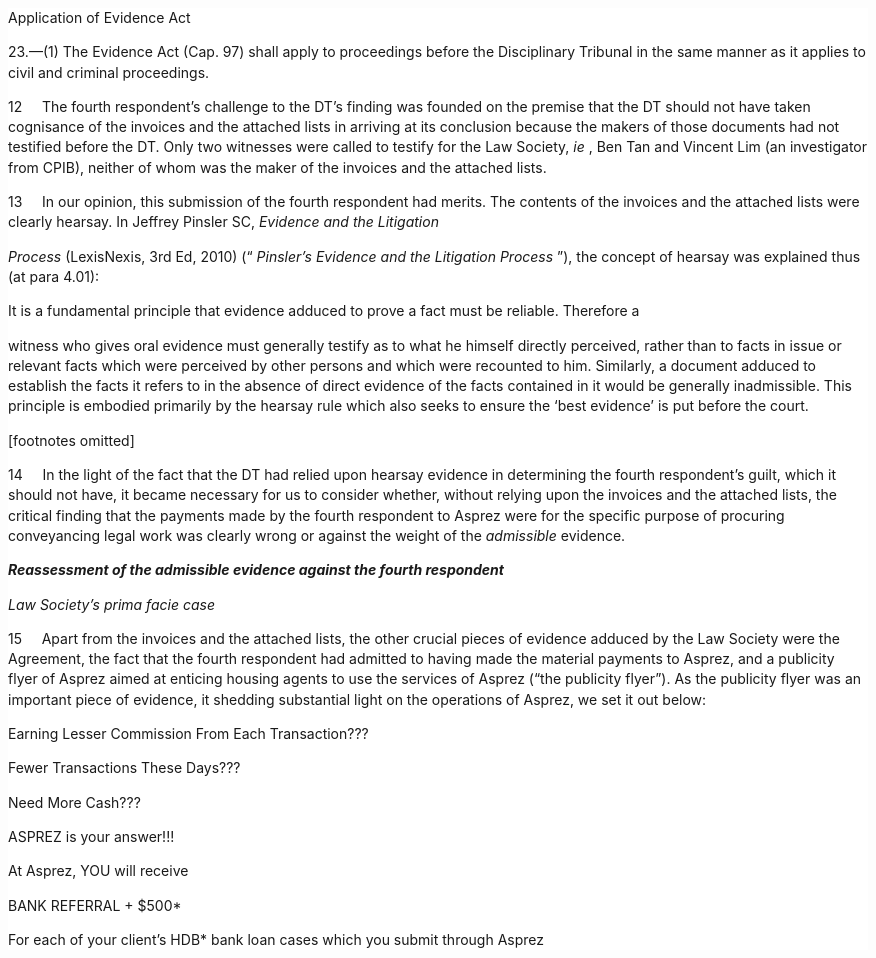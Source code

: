  Application of Evidence Act 

 23.—(1) The Evidence Act (Cap. 97) shall apply to proceedings before the Disciplinary Tribunal in the same manner as it applies to civil and criminal proceedings. 

12     The fourth respondent’s challenge to the DT’s finding was founded on the premise that the DT should not have taken cognisance of the invoices and the attached lists in arriving at its conclusion because the makers of those documents had not testified before the DT. Only two witnesses were called to testify for the Law Society, _ie_ , Ben Tan and Vincent Lim (an investigator from CPIB), neither of whom was the maker of the invoices and the attached lists. 

13     In our opinion, this submission of the fourth respondent had merits. The contents of the invoices and the attached lists were clearly hearsay. In Jeffrey Pinsler SC, _Evidence and the Litigation_ 

_Process_ (LexisNexis, 3rd Ed, 2010) (“ _Pinsler’s Evidence and the Litigation Process_ ”), the concept of hearsay was explained thus (at para 4.01): 

 It is a fundamental principle that evidence adduced to prove a fact must be reliable. Therefore a 


 witness who gives oral evidence must generally testify as to what he himself directly perceived, rather than to facts in issue or relevant facts which were perceived by other persons and which were recounted to him. Similarly, a document adduced to establish the facts it refers to in the absence of direct evidence of the facts contained in it would be generally inadmissible. This principle is embodied primarily by the hearsay rule which also seeks to ensure the ‘best evidence’ is put before the court. 

 [footnotes omitted] 

14     In the light of the fact that the DT had relied upon hearsay evidence in determining the fourth respondent’s guilt, which it should not have, it became necessary for us to consider whether, without relying upon the invoices and the attached lists, the critical finding that the payments made by the fourth respondent to Asprez were for the specific purpose of procuring conveyancing legal work was clearly wrong or against the weight of the _admissible_ evidence. 

**_Reassessment of the admissible evidence against the fourth respondent_** 

_Law Society’s prima facie case_ 

15     Apart from the invoices and the attached lists, the other crucial pieces of evidence adduced by the Law Society were the Agreement, the fact that the fourth respondent had admitted to having made the material payments to Asprez, and a publicity flyer of Asprez aimed at enticing housing agents to use the services of Asprez (“the publicity flyer”). As the publicity flyer was an important piece of evidence, it shedding substantial light on the operations of Asprez, we set it out below: 

 Earning Lesser Commission From Each Transaction??? 

 Fewer Transactions These Days??? 

 Need More Cash??? 

 ASPREZ is your answer!!! 

 At Asprez, YOU will receive 

 BANK REFERRAL + $500* 

 For each of your client’s HDB* bank loan cases which you submit through Asprez 
